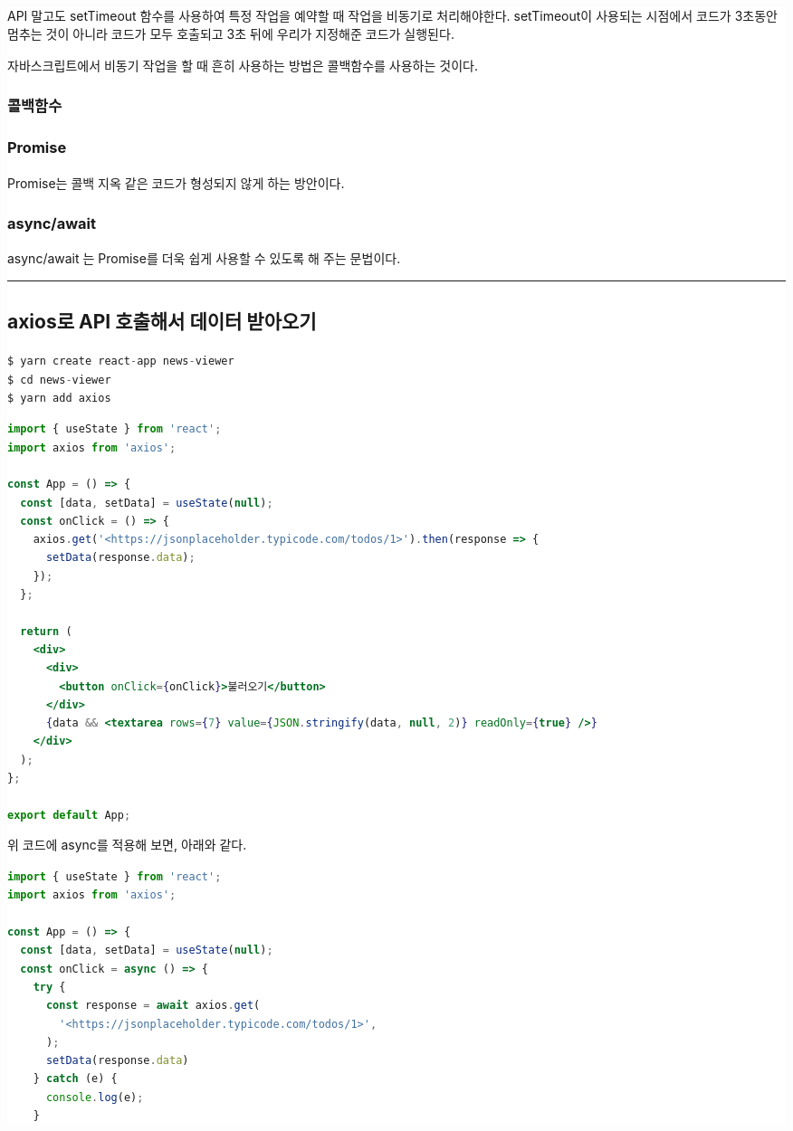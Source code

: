 API 말고도 setTimeout 함수를 사용하여 특정 작업을 예약할 때 작업을 비동기로 처리해야한다. setTimeout이 사용되는 시점에서 코드가 3초동안 멈추는 것이 아니라 코드가 모두 호출되고 3초 뒤에 우리가 지정해준 코드가 실행된다.

자바스크립트에서 비동기 작업을 할 때 흔히 사용하는 방법은 콜백함수를 사용하는 것이다.

### 콜백함수

### Promise

Promise는 콜백 지옥 같은 코드가 형성되지 않게 하는 방안이다.

### async/await

async/await 는 Promise를 더욱 쉽게 사용할 수 있도록 해 주는 문법이다.

---

## axios로 API 호출해서 데이터 받아오기

```jsx
$ yarn create react-app news-viewer
$ cd news-viewer
$ yarn add axios
```

```jsx
import { useState } from 'react';
import axios from 'axios';

const App = () => {
  const [data, setData] = useState(null);
  const onClick = () => {
    axios.get('<https://jsonplaceholder.typicode.com/todos/1>').then(response => {
      setData(response.data);
    });
  };

  return (
    <div>
      <div>
        <button onClick={onClick}>불러오기</button>
      </div>
      {data && <textarea rows={7} value={JSON.stringify(data, null, 2)} readOnly={true} />}
    </div>
  );
};

export default App;
```

위 코드에 async를 적용해 보면, 아래와 같다.

```jsx
import { useState } from 'react';
import axios from 'axios';

const App = () => {
  const [data, setData] = useState(null);
  const onClick = async () => {
    try {
      const response = await axios.get(
        '<https://jsonplaceholder.typicode.com/todos/1>',
      );
      setData(response.data)
    } catch (e) {
      console.log(e);
    }
```